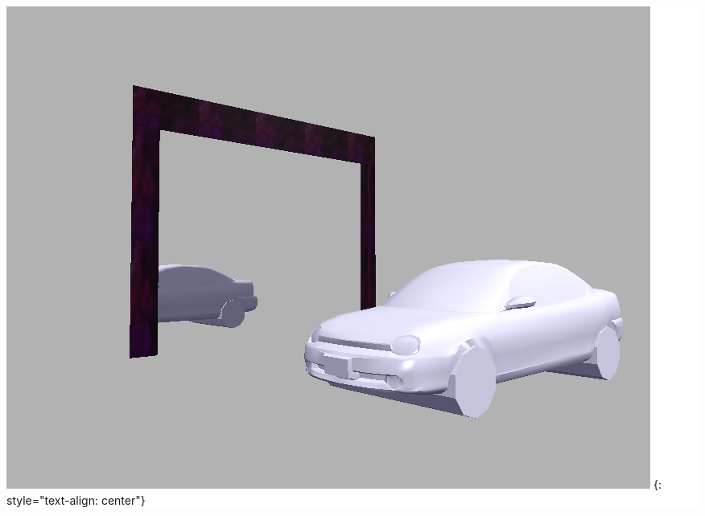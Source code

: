 ![](/assets/img/projects/directx12-hlsl-shaders/hlsl-stencil-mirrors/8.png)
{: style="text-align: center"}